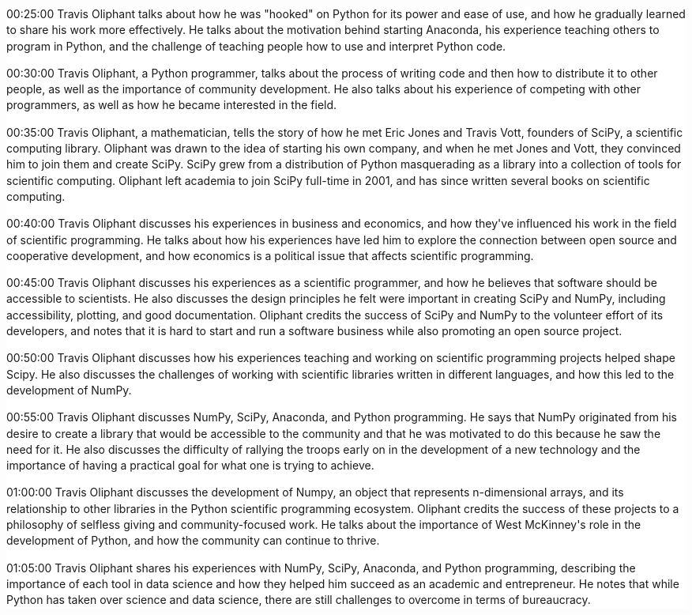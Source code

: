 00:25:00
Travis Oliphant talks about how he was "hooked" on Python for its power and ease of use, and how he gradually learned to share his work more effectively. He talks about the motivation behind starting Anaconda, his experience teaching others to program in Python, and the challenge of teaching people how to use and interpret Python code.

00:30:00
Travis Oliphant, a Python programmer, talks about the process of writing code and then how to distribute it to other people, as well as the importance of community development. He also talks about his experience of competing with other programmers, as well as how he became interested in the field.

00:35:00
Travis Oliphant, a mathematician, tells the story of how he met Eric Jones and Travis Vott, founders of SciPy, a scientific computing library. Oliphant was drawn to the idea of starting his own company, and when he met Jones and Vott, they convinced him to join them and create SciPy. SciPy grew from a distribution of Python masquerading as a library into a collection of tools for scientific computing. Oliphant left academia to join SciPy full-time in 2001, and has since written several books on scientific computing.

00:40:00
Travis Oliphant discusses his experiences in business and economics, and how they've influenced his work in the field of scientific programming. He talks about how his experiences have led him to explore the connection between open source and cooperative development, and how economics is a political issue that affects scientific programming.

00:45:00
Travis Oliphant discusses his experiences as a scientific programmer, and how he believes that software should be accessible to scientists. He also discusses the design principles he felt were important in creating SciPy and NumPy, including accessibility, plotting, and good documentation. Oliphant credits the success of SciPy and NumPy to the volunteer effort of its developers, and notes that it is hard to start and run a software business while also promoting an open source project.

00:50:00
Travis Oliphant discusses how his experiences teaching and working on scientific programming projects helped shape Scipy. He also discusses the challenges of working with scientific libraries written in different languages, and how this led to the development of NumPy.

00:55:00
Travis Oliphant discusses NumPy, SciPy, Anaconda, and Python programming. He says that NumPy originated from his desire to create a library that would be accessible to the community and that he was motivated to do this because he saw the need for it. He also discusses the difficulty of rallying the troops early on in the development of a new technology and the importance of having a practical goal for what one is trying to achieve.

01:00:00
Travis Oliphant discusses the development of Numpy, an object that represents n-dimensional arrays, and its relationship to other libraries in the Python scientific programming ecosystem. Oliphant credits the success of these projects to a philosophy of selfless giving and community-focused work. He talks about the importance of West McKinney's role in the development of Python, and how the community can continue to thrive.

01:05:00
Travis Oliphant shares his experiences with NumPy, SciPy, Anaconda, and Python programming, describing the importance of each tool in data science and how they helped him succeed as an academic and entrepreneur. He notes that while Python has taken over science and data science, there are still challenges to overcome in terms of bureaucracy.
